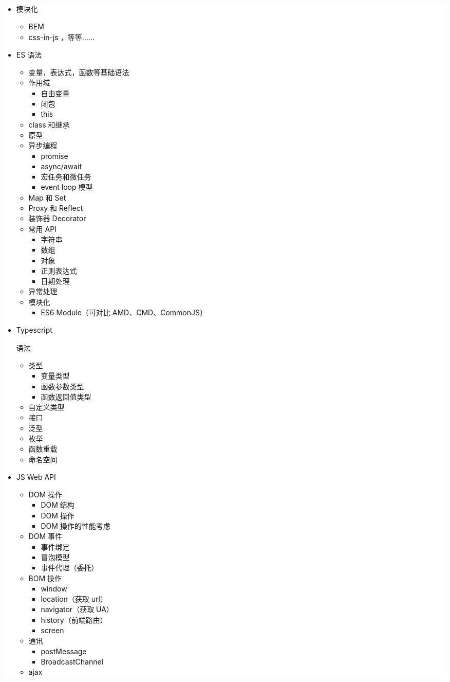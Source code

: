   - 模块化
    - BEM
    - css-in-js ，等等……

- ES 语法

  - 变量，表达式，函数等基础语法
  - 作用域
    - 自由变量
    - 闭包
    - this
  - class 和继承
  - 原型
  - 异步编程
    - promise
    - async/await
    - 宏任务和微任务
    - event loop 模型
  - Map 和 Set
  - Proxy 和 Reflect
  - 装饰器 Decorator
  - 常用 API
    - 字符串
    - 数组
    - 对象
    - 正则表达式
    - 日期处理
  - 异常处理
  - 模块化
    - ES6 Module（可对比 AMD、CMD、CommonJS）

- Typescript

   

  语法

  - 类型
    - 变量类型
    - 函数参数类型
    - 函数返回值类型
  - 自定义类型
  - 接口
  - 泛型
  - 枚举
  - 函数重载
  - 命名空间

- JS Web API

  - DOM 操作
    - DOM 结构
    - DOM 操作
    - DOM 操作的性能考虑
  - DOM 事件
    - 事件绑定
    - 冒泡模型
    - 事件代理（委托）
  - BOM 操作
    - window
    - location（获取 url）
    - navigator（获取 UA）
    - history（前端路由）
    - screen
  - 通讯
    - postMessage
    - BroadcastChannel
  - ajax
